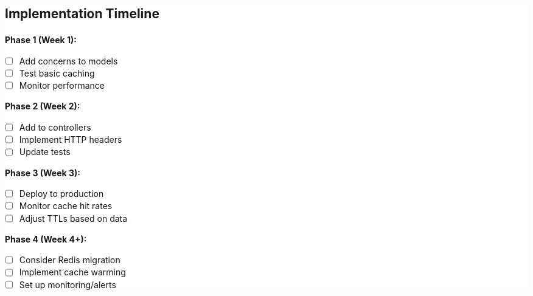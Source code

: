 
## Implementation Timeline

**Phase 1 (Week 1):** 
- [ ] Add concerns to models
- [ ] Test basic caching
- [ ] Monitor performance

**Phase 2 (Week 2):**
- [ ] Add to controllers
- [ ] Implement HTTP headers
- [ ] Update tests

**Phase 3 (Week 3):**
- [ ] Deploy to production
- [ ] Monitor cache hit rates
- [ ] Adjust TTLs based on data

**Phase 4 (Week 4+):**
- [ ] Consider Redis migration
- [ ] Implement cache warming
- [ ] Set up monitoring/alerts

